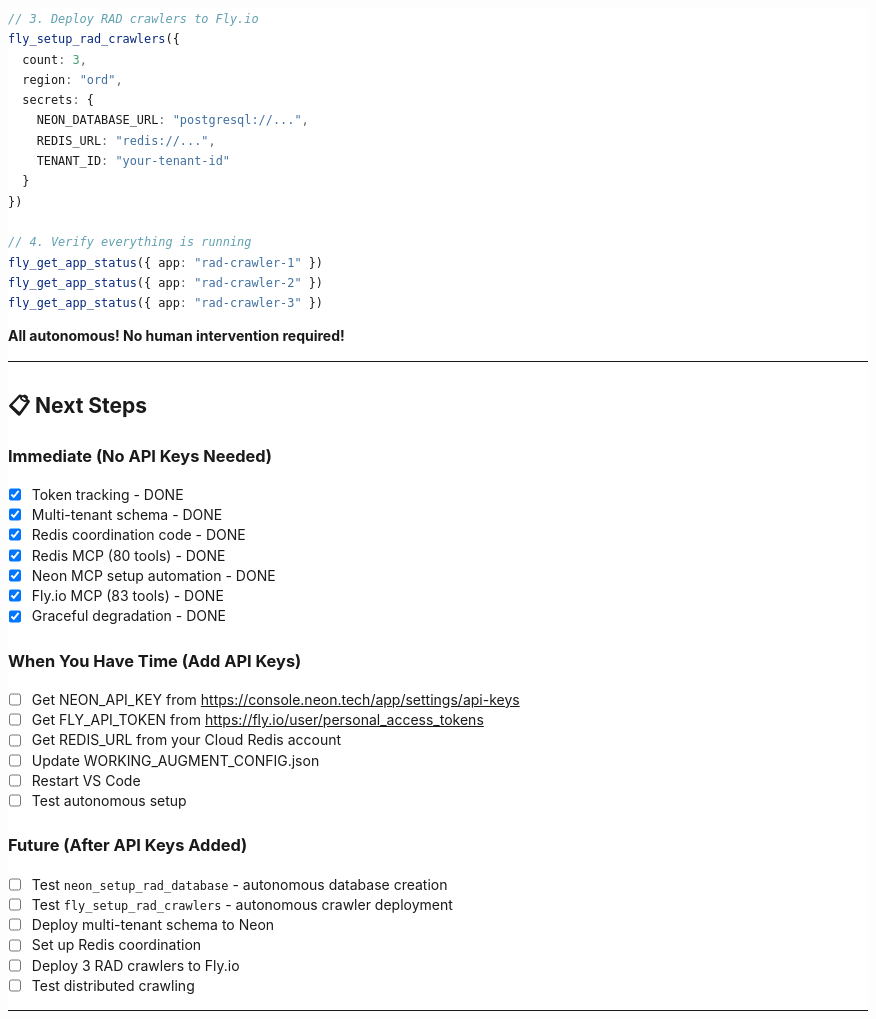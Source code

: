 ```typescript
// 3. Deploy RAD crawlers to Fly.io
fly_setup_rad_crawlers({
  count: 3,
  region: "ord",
  secrets: {
    NEON_DATABASE_URL: "postgresql://...",
    REDIS_URL: "redis://...",
    TENANT_ID: "your-tenant-id"
  }
})

// 4. Verify everything is running
fly_get_app_status({ app: "rad-crawler-1" })
fly_get_app_status({ app: "rad-crawler-2" })
fly_get_app_status({ app: "rad-crawler-3" })
```

**All autonomous! No human intervention required!**

---

## 📋 Next Steps

### Immediate (No API Keys Needed)
- [x] Token tracking - DONE
- [x] Multi-tenant schema - DONE
- [x] Redis coordination code - DONE
- [x] Redis MCP (80 tools) - DONE
- [x] Neon MCP setup automation - DONE
- [x] Fly.io MCP (83 tools) - DONE
- [x] Graceful degradation - DONE

### When You Have Time (Add API Keys)
- [ ] Get NEON_API_KEY from https://console.neon.tech/app/settings/api-keys
- [ ] Get FLY_API_TOKEN from https://fly.io/user/personal_access_tokens
- [ ] Get REDIS_URL from your Cloud Redis account
- [ ] Update WORKING_AUGMENT_CONFIG.json
- [ ] Restart VS Code
- [ ] Test autonomous setup

### Future (After API Keys Added)
- [ ] Test `neon_setup_rad_database` - autonomous database creation
- [ ] Test `fly_setup_rad_crawlers` - autonomous crawler deployment
- [ ] Deploy multi-tenant schema to Neon
- [ ] Set up Redis coordination
- [ ] Deploy 3 RAD crawlers to Fly.io
- [ ] Test distributed crawling

---
